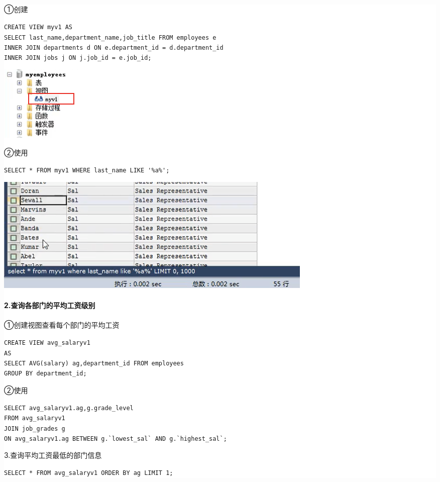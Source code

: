 ①创建
```
CREATE VIEW myv1 AS
SELECT last_name,department_name,job_title FROM employees e
INNER JOIN departments d ON e.department_id = d.department_id
INNER JOIN jobs j ON j.job_id = e.job_id;
```
![img_2.png](img_2.png)

②使用
```
SELECT * FROM myv1 WHERE last_name LIKE '%a%';
```
![img_3.png](img_3.png)

#### 2.查询各部门的平均工资级别
①创建视图查看每个部门的平均工资
```
CREATE VIEW avg_salaryv1
AS
SELECT AVG(salary) ag,department_id FROM employees 
GROUP BY department_id;
```
②使用
```
SELECT avg_salaryv1.ag,g.grade_level
FROM avg_salaryv1
JOIN job_grades g
ON avg_salaryv1.ag BETWEEN g.`lowest_sal` AND g.`highest_sal`;
```

3.查询平均工资最低的部门信息
```
SELECT * FROM avg_salaryv1 ORDER BY ag LIMIT 1;
```
